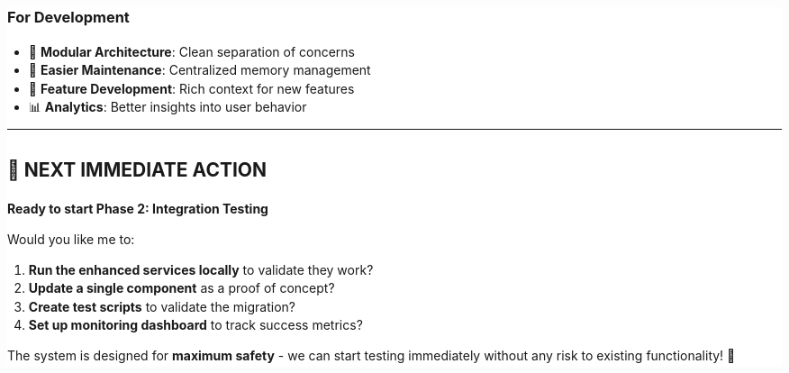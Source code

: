 ### **For Development**
- 🧩 **Modular Architecture**: Clean separation of concerns
- 🔧 **Easier Maintenance**: Centralized memory management
- 🚀 **Feature Development**: Rich context for new features
- 📊 **Analytics**: Better insights into user behavior

---

## 🎯 **NEXT IMMEDIATE ACTION**

**Ready to start Phase 2: Integration Testing**

Would you like me to:
1. **Run the enhanced services locally** to validate they work?
2. **Update a single component** as a proof of concept?
3. **Create test scripts** to validate the migration?
4. **Set up monitoring dashboard** to track success metrics?

The system is designed for **maximum safety** - we can start testing immediately without any risk to existing functionality! 🚀 